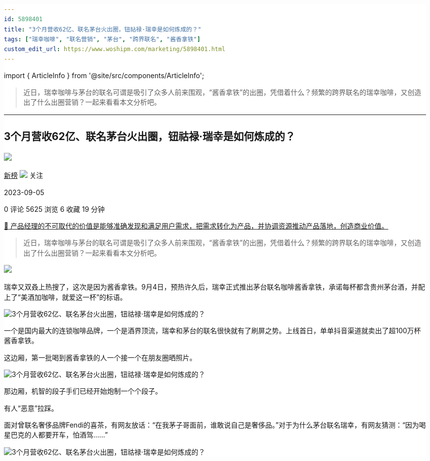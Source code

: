 ```yaml
---
id: 5898401
title: "3个月营收62亿、联名茅台火出圈，钮祜禄·瑞幸是如何炼成的？"
tags: ["瑞幸咖啡", "联名营销", "茅台", "跨界联名", "酱香拿铁"]
custom_edit_url: https://www.woshipm.com/marketing/5898401.html
---
```

import { ArticleInfo } from '@site/src/components/ArticleInfo';

<ArticleInfo
    author="新榜"
    authorLink="https://www.woshipm.com/u/746092"
    published="2023-09-05"
    views={5625}
    comments={0}
    collects={6}
/>

> 近日，瑞幸咖啡与茅台的联名可谓是吸引了众多人前来围观，“酱香拿铁”的出圈，凭借着什么？频繁的跨界联名的瑞幸咖啡，又创造出了什么出圈营销？一起来看看本文分析吧。

---

## 3个月营收62亿、联名茅台火出圈，钮祜禄·瑞幸是如何炼成的？

[![](https://image.woshipm.com/wp-files/2018/08/J4HZi2u6Yquod6OtTjKy.jpg!/both/72x72)](https://www.woshipm.com/u/746092)

[新榜](https://www.woshipm.com/u/746092) ![](https://static.woshipm.com/tag/1122_1@2x.png) 关注

2023-09-05

0 评论 5625 浏览 6 收藏 19 分钟

[🔗 产品经理的不可取代的价值是能够准确发现和满足用户需求，把需求转化为产品，并协调资源推动产品落地，创造商业价值。](https://ke.qidianla.com/courses/90pm)

> 近日，瑞幸咖啡与茅台的联名可谓是吸引了众多人前来围观，“酱香拿铁”的出圈，凭借着什么？频繁的跨界联名的瑞幸咖啡，又创造出了什么出圈营销？一起来看看本文分析吧。

![](https://image.woshipm.com/2023/04/13/a14890d2-d9e9-11ed-889f-00163e0b5ff3.jpg)

瑞幸又双叒上热搜了，这次是因为酱香拿铁。9月4日，预热许久后，瑞幸正式推出茅台联名咖啡酱香拿铁，承诺每杯都含贵州茅台酒，并配上了“美酒加咖啡，就爱这一杯”的标语。

![3个月营收62亿、联名茅台火出圈，钮祜禄·瑞幸是如何炼成的？](https://image.yunyingpai.com/wp/2023/09/PtHscISUOmu3DCLVumgV.png)

一个是国内最大的连锁咖啡品牌，一个是酒界顶流，瑞幸和茅台的联名很快就有了刷屏之势。上线首日，单单抖音渠道就卖出了超100万杯酱香拿铁。

这边厢，第一批喝到酱香拿铁的人一个接一个在朋友圈晒照片。

![3个月营收62亿、联名茅台火出圈，钮祜禄·瑞幸是如何炼成的？](https://image.yunyingpai.com/wp/2023/09/sSp2q4PucPmBFnKqAuK5.jpeg)

那边厢，机智的段子手们已经开始炮制一个个段子。

有人“恶意”拉踩。

面对曾联名奢侈品牌Fendi的喜茶，有网友放话：“在我茅子哥面前，谁敢说自己是奢侈品。”对于为什么茅台联名瑞幸，有网友猜测：“因为喝星巴克的人都要开车，怕酒驾……”

![3个月营收62亿、联名茅台火出圈，钮祜禄·瑞幸是如何炼成的？](https://image.yunyingpai.com/wp/2023/09/dSfu0Y2SL0569EAyLLqK.png)
